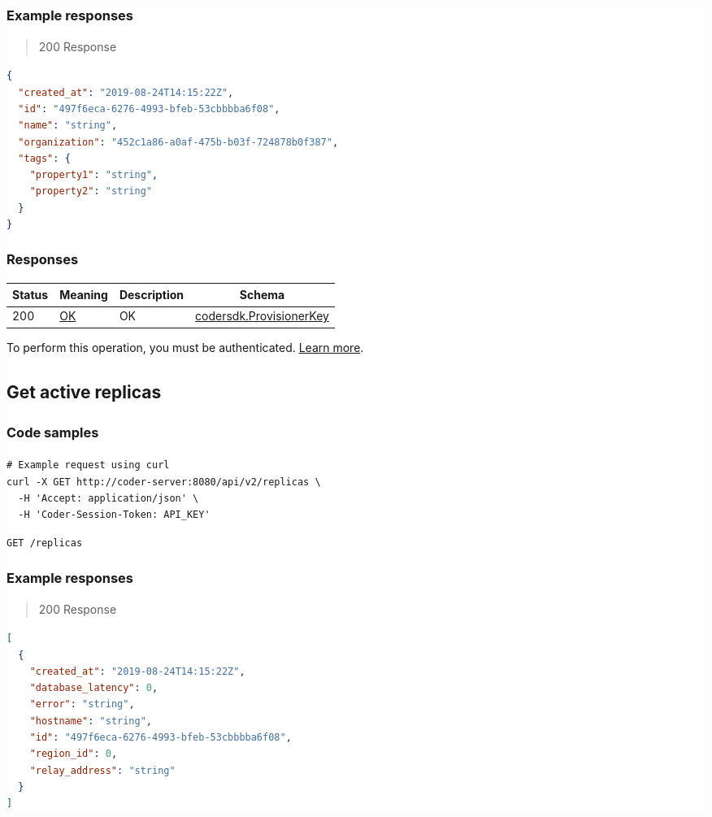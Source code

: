 ### Example responses

> 200 Response

```json
{
  "created_at": "2019-08-24T14:15:22Z",
  "id": "497f6eca-6276-4993-bfeb-53cbbbba6f08",
  "name": "string",
  "organization": "452c1a86-a0af-475b-b03f-724878b0f387",
  "tags": {
    "property1": "string",
    "property2": "string"
  }
}
```

### Responses

| Status | Meaning                                                 | Description | Schema                                                       |
|--------|---------------------------------------------------------|-------------|--------------------------------------------------------------|
| 200    | [OK](https://tools.ietf.org/html/rfc7231#section-6.3.1) | OK          | [codersdk.ProvisionerKey](schemas.md#codersdkprovisionerkey) |

To perform this operation, you must be authenticated. [Learn more](authentication.md).

## Get active replicas

### Code samples

```shell
# Example request using curl
curl -X GET http://coder-server:8080/api/v2/replicas \
  -H 'Accept: application/json' \
  -H 'Coder-Session-Token: API_KEY'
```

`GET /replicas`

### Example responses

> 200 Response

```json
[
  {
    "created_at": "2019-08-24T14:15:22Z",
    "database_latency": 0,
    "error": "string",
    "hostname": "string",
    "id": "497f6eca-6276-4993-bfeb-53cbbbba6f08",
    "region_id": 0,
    "relay_address": "string"
  }
]
```
